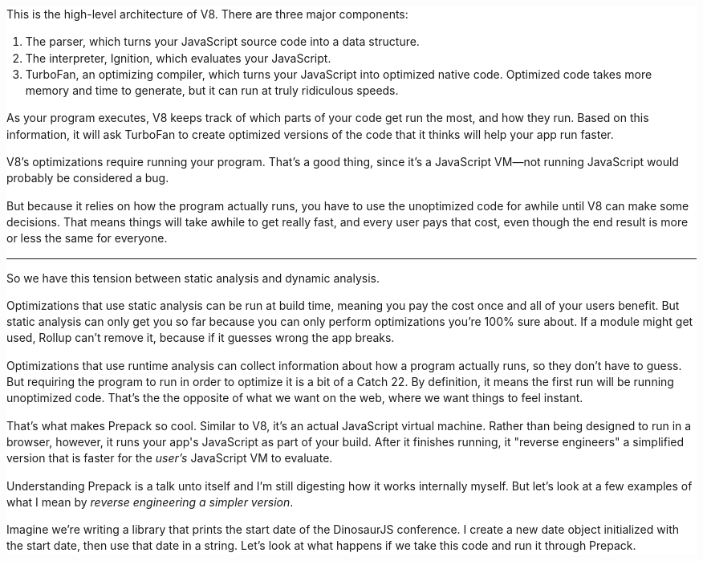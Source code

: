 This is the high-level architecture of V8. There are three major components:

1. The parser, which turns your JavaScript source code into a data structure.
2. The interpreter, Ignition, which evaluates your JavaScript.
3. TurboFan, an optimizing compiler, which turns your JavaScript into optimized
   native code. Optimized code takes more memory and time to generate, but it
   can run at truly ridiculous speeds.

As your program executes, V8 keeps track of which parts of your code get run the
most, and how they run. Based on this information, it will ask TurboFan to
create optimized versions of the code that it thinks will help your app run
faster.

V8’s optimizations require running your program. That’s a good thing, since it’s
a JavaScript VM—not running JavaScript would probably be considered a bug.

But because it relies on how the program actually runs, you have to use the
unoptimized code for awhile until V8 can make some decisions. That means things
will take awhile to get really fast, and every user pays that cost, even though
the end result is more or less the same for everyone.

***

So we have this tension between static analysis and dynamic analysis.

Optimizations that use static analysis can be run at build time, meaning you pay
the cost once and all of your users benefit. But static analysis can only get
you so far because you can only perform optimizations you’re 100% sure about. If
a module might get used, Rollup can’t remove it, because if it guesses wrong the
app breaks.

Optimizations that use runtime analysis can collect information about how a
program actually runs, so they don’t have to guess. But requiring the program to
run in order to optimize it is a bit of a Catch 22. By definition, it means the
first run will be running unoptimized code. That’s the the opposite of what we
want on the web, where we want things to feel instant.

That’s what makes Prepack so cool. Similar to V8, it’s an actual JavaScript
virtual machine. Rather than being designed to run in a browser, however, it
runs your app's JavaScript as part of your build. After it finishes running, it
"reverse engineers" a simplified version that is faster for the _user’s_ JavaScript
VM to evaluate.

Understanding Prepack is a talk unto itself and I’m still digesting how it works
internally myself. But let’s look at a few examples of what I mean by _reverse
engineering a simpler version_.

Imagine we’re writing a library that prints the start date of the DinosaurJS
conference. I create a new date object initialized with the start date, then use
that date in a string. Let’s look at what happens if we take this code and run
it through Prepack.
